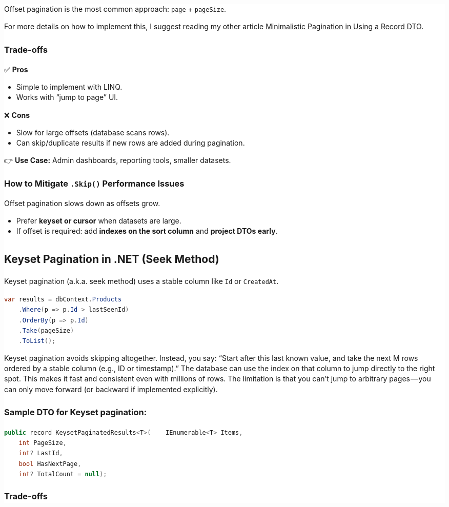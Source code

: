 Offset pagination is the most common approach: `page` + `pageSize`.

For more details on how to implement this, I suggest reading my other article [Minimalistic Pagination in Using a Record DTO](https://medium.com/gitconnected/minimalistic-pagination-in-net-8-lts-using-a-record-dto-836f3d3be6fb).

### Trade-offs

✅ **Pros**

*   Simple to implement with LINQ.
*   Works with “jump to page” UI.

❌ **Cons**

*   Slow for large offsets (database scans rows).
*   Can skip/duplicate results if new rows are added during pagination.

👉 **Use Case:** Admin dashboards, reporting tools, smaller datasets.

### How to Mitigate `.Skip()` Performance Issues

Offset pagination slows down as offsets grow.

*   Prefer **keyset or cursor** when datasets are large.
*   If offset is required: add **indexes on the sort column** and **project DTOs early**.

## Keyset Pagination in .NET (Seek Method)

Keyset pagination (a.k.a. seek method) uses a stable column like `Id` or `CreatedAt`.

```csharp
var results = dbContext.Products  
    .Where(p => p.Id > lastSeenId)  
    .OrderBy(p => p.Id)  
    .Take(pageSize)  
    .ToList();
```

Keyset pagination avoids skipping altogether. Instead, you say: “Start after this last known value, and take the next M rows ordered by a stable column (e.g., ID or timestamp).” The database can use the index on that column to jump directly to the right spot. This makes it fast and consistent even with millions of rows. The limitation is that you can’t jump to arbitrary pages — you can only move forward (or backward if implemented explicitly).

### Sample DTO for Keyset pagination:

```csharp
public record KeysetPaginatedResults<T>(    IEnumerable<T> Items,  
    int PageSize,  
    int? LastId,  
    bool HasNextPage,  
    int? TotalCount = null);
```

### Trade-offs
